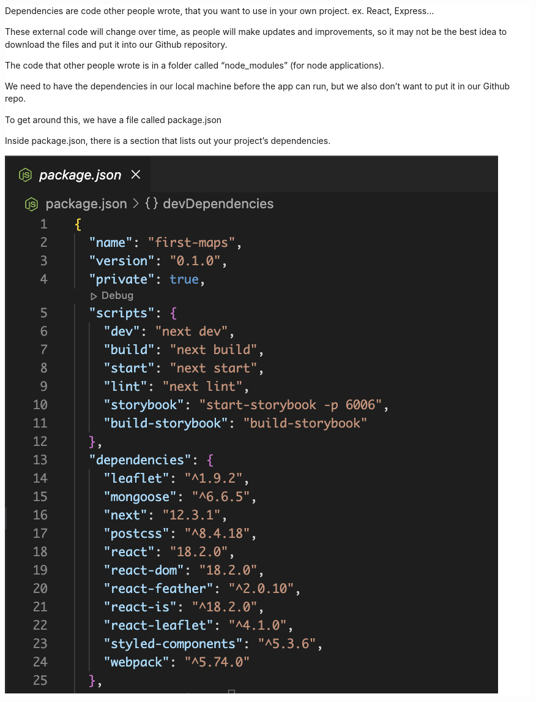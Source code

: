 Dependencies are code other people wrote, that you want to use in your own project. ex. React, Express…

These external code will change over time, as people will make updates and improvements, so it may not be the best idea to download the files and put it into our Github repository. 

The code that other people wrote is in a folder called “node_modules” (for node applications).

We need to have the dependencies in our local machine before the app can run, but we also don’t want to put it in our Github repo.

To get around this, we have a file called package.json

Inside package.json, there is a section that lists out your project’s dependencies. 

![Screen Shot 2022-10-16 at 1.42.42 PM.png](How%20to%20use%20the%20app%20f1b2e0aeadba42e3852a4d6b06625f18/Screen_Shot_2022-10-16_at_1.42.42_PM.png)
